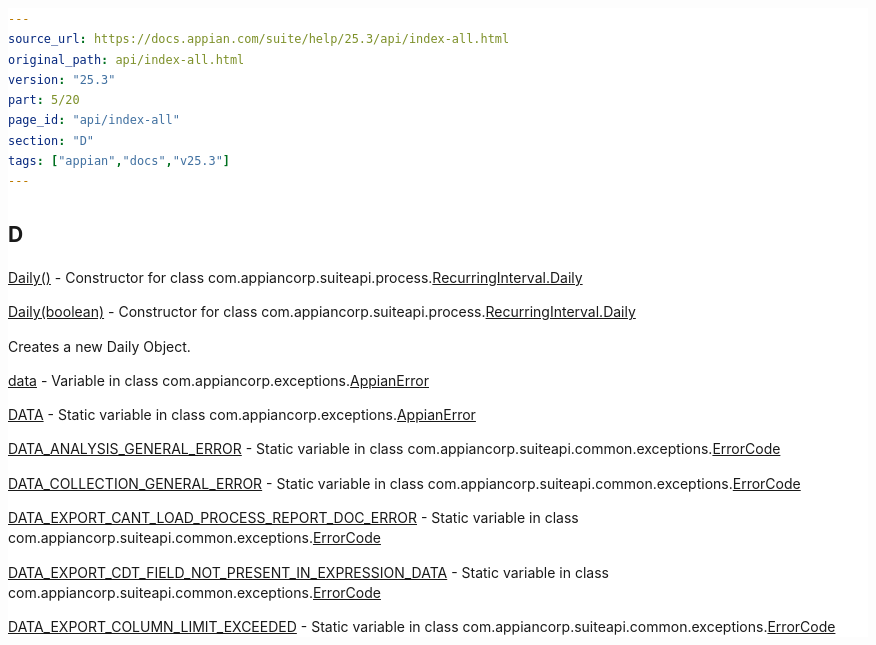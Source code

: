 ```yaml
---
source_url: https://docs.appian.com/suite/help/25.3/api/index-all.html
original_path: api/index-all.html
version: "25.3"
part: 5/20
page_id: "api/index-all"
section: "D"
tags: ["appian","docs","v25.3"]
---
```



## D

[Daily()](com/appiancorp/suiteapi/process/RecurringInterval.Daily.html#%3Cinit%3E\(\)) - Constructor for class com.appiancorp.suiteapi.process.[RecurringInterval.Daily](com/appiancorp/suiteapi/process/RecurringInterval.Daily.html "class in com.appiancorp.suiteapi.process")

[Daily(boolean)](com/appiancorp/suiteapi/process/RecurringInterval.Daily.html#%3Cinit%3E\(boolean\)) - Constructor for class com.appiancorp.suiteapi.process.[RecurringInterval.Daily](com/appiancorp/suiteapi/process/RecurringInterval.Daily.html "class in com.appiancorp.suiteapi.process")

Creates a new Daily Object.

[data](com/appiancorp/exceptions/AppianError.html#data) - Variable in class com.appiancorp.exceptions.[AppianError](com/appiancorp/exceptions/AppianError.html "class in com.appiancorp.exceptions")

[DATA](com/appiancorp/exceptions/AppianError.html#DATA) - Static variable in class com.appiancorp.exceptions.[AppianError](com/appiancorp/exceptions/AppianError.html "class in com.appiancorp.exceptions")

[DATA\_ANALYSIS\_GENERAL\_ERROR](com/appiancorp/suiteapi/common/exceptions/ErrorCode.html#DATA_ANALYSIS_GENERAL_ERROR) - Static variable in class com.appiancorp.suiteapi.common.exceptions.[ErrorCode](com/appiancorp/suiteapi/common/exceptions/ErrorCode.html "class in com.appiancorp.suiteapi.common.exceptions")

[DATA\_COLLECTION\_GENERAL\_ERROR](com/appiancorp/suiteapi/common/exceptions/ErrorCode.html#DATA_COLLECTION_GENERAL_ERROR) - Static variable in class com.appiancorp.suiteapi.common.exceptions.[ErrorCode](com/appiancorp/suiteapi/common/exceptions/ErrorCode.html "class in com.appiancorp.suiteapi.common.exceptions")

[DATA\_EXPORT\_CANT\_LOAD\_PROCESS\_REPORT\_DOC\_ERROR](com/appiancorp/suiteapi/common/exceptions/ErrorCode.html#DATA_EXPORT_CANT_LOAD_PROCESS_REPORT_DOC_ERROR) - Static variable in class com.appiancorp.suiteapi.common.exceptions.[ErrorCode](com/appiancorp/suiteapi/common/exceptions/ErrorCode.html "class in com.appiancorp.suiteapi.common.exceptions")

[DATA\_EXPORT\_CDT\_FIELD\_NOT\_PRESENT\_IN\_EXPRESSION\_DATA](com/appiancorp/suiteapi/common/exceptions/ErrorCode.html#DATA_EXPORT_CDT_FIELD_NOT_PRESENT_IN_EXPRESSION_DATA) - Static variable in class com.appiancorp.suiteapi.common.exceptions.[ErrorCode](com/appiancorp/suiteapi/common/exceptions/ErrorCode.html "class in com.appiancorp.suiteapi.common.exceptions")

[DATA\_EXPORT\_COLUMN\_LIMIT\_EXCEEDED](com/appiancorp/suiteapi/common/exceptions/ErrorCode.html#DATA_EXPORT_COLUMN_LIMIT_EXCEEDED) - Static variable in class com.appiancorp.suiteapi.common.exceptions.[ErrorCode](com/appiancorp/suiteapi/common/exceptions/ErrorCode.html "class in com.appiancorp.suiteapi.common.exceptions")
